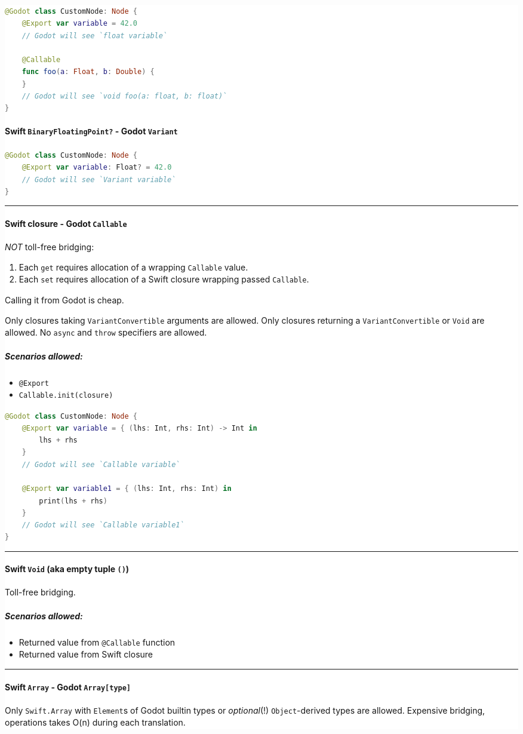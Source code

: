 ```swift
@Godot class CustomNode: Node {
    @Export var variable = 42.0
    // Godot will see `float variable`

    @Callable
    func foo(a: Float, b: Double) {
    }
    // Godot will see `void foo(a: float, b: float)`
}
```

#### Swift `BinaryFloatingPoint?` - Godot `Variant`

```swift
@Godot class CustomNode: Node {
    @Export var variable: Float? = 42.0
    // Godot will see `Variant variable`
}
```
---
#### Swift closure - Godot `Callable`
_NOT_ toll-free bridging:
1. Each `get` requires allocation of a wrapping `Callable` value.
1. Each `set` requires allocation of a Swift closure wrapping passed `Callable`.

Calling it from Godot is cheap.

Only closures taking ``VariantConvertible`` arguments are allowed.
Only closures returning a ``VariantConvertible`` or `Void` are allowed.
No `async` and `throw` specifiers are allowed.

##### Scenarios allowed:
- `@Export`
- `Callable.init(closure)`

```swift
@Godot class CustomNode: Node {
    @Export var variable = { (lhs: Int, rhs: Int) -> Int in 
        lhs + rhs
    }
    // Godot will see `Callable variable`

    @Export var variable1 = { (lhs: Int, rhs: Int) in 
        print(lhs + rhs)
    }
    // Godot will see `Callable variable1`
}
```
---
#### Swift `Void` (aka empty tuple `()`) 
Toll-free bridging.
##### Scenarios allowed:
- Returned value from `@Callable` function
- Returned value from Swift closure
---
#### Swift ``Array`` - Godot `Array[type]` 
Only ``Swift.Array`` with `Element`s of Godot builtin types or *optional*(!) ``Object``-derived types are allowed.
Expensive bridging, operations takes O(n) during each translation.
